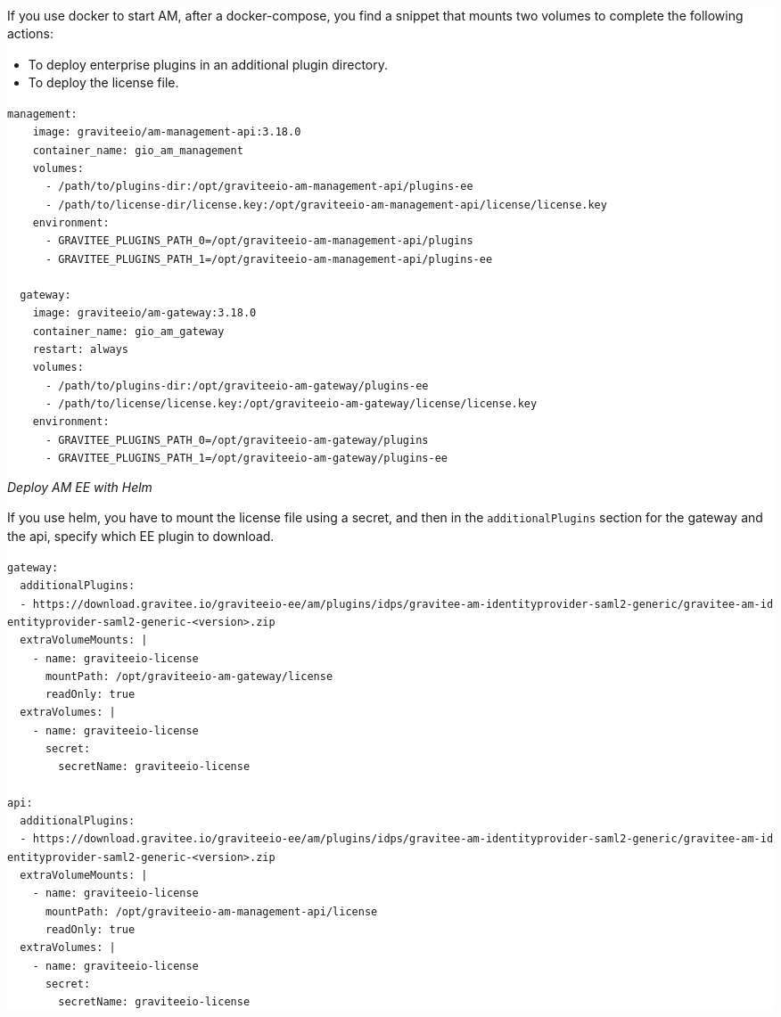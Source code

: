 If you use docker to start AM, after a docker-compose, you find a snippet that mounts two volumes to complete the following actions:

* To deploy enterprise plugins in an additional plugin directory.
* To deploy the license file.

```
management:
    image: graviteeio/am-management-api:3.18.0
    container_name: gio_am_management
    volumes:
      - /path/to/plugins-dir:/opt/graviteeio-am-management-api/plugins-ee
      - /path/to/license-dir/license.key:/opt/graviteeio-am-management-api/license/license.key
    environment:
      - GRAVITEE_PLUGINS_PATH_0=/opt/graviteeio-am-management-api/plugins
      - GRAVITEE_PLUGINS_PATH_1=/opt/graviteeio-am-management-api/plugins-ee

  gateway:
    image: graviteeio/am-gateway:3.18.0
    container_name: gio_am_gateway
    restart: always
    volumes:
      - /path/to/plugins-dir:/opt/graviteeio-am-gateway/plugins-ee
      - /path/to/license/license.key:/opt/graviteeio-am-gateway/license/license.key
    environment:
      - GRAVITEE_PLUGINS_PATH_0=/opt/graviteeio-am-gateway/plugins
      - GRAVITEE_PLUGINS_PATH_1=/opt/graviteeio-am-gateway/plugins-ee
```

_Deploy AM EE with Helm_

If you use helm, you have to mount the license file using a secret, and then in the `additionalPlugins` section for the gateway and the api, specify which EE plugin to download.

```
gateway:
  additionalPlugins:
  - https://download.gravitee.io/graviteeio-ee/am/plugins/idps/gravitee-am-identityprovider-saml2-generic/gravitee-am-identityprovider-saml2-generic-<version>.zip
  extraVolumeMounts: |
    - name: graviteeio-license
      mountPath: /opt/graviteeio-am-gateway/license
      readOnly: true
  extraVolumes: |
    - name: graviteeio-license
      secret:
        secretName: graviteeio-license

api:
  additionalPlugins:
  - https://download.gravitee.io/graviteeio-ee/am/plugins/idps/gravitee-am-identityprovider-saml2-generic/gravitee-am-identityprovider-saml2-generic-<version>.zip
  extraVolumeMounts: |
    - name: graviteeio-license
      mountPath: /opt/graviteeio-am-management-api/license
      readOnly: true
  extraVolumes: |
    - name: graviteeio-license
      secret:
        secretName: graviteeio-license
```
